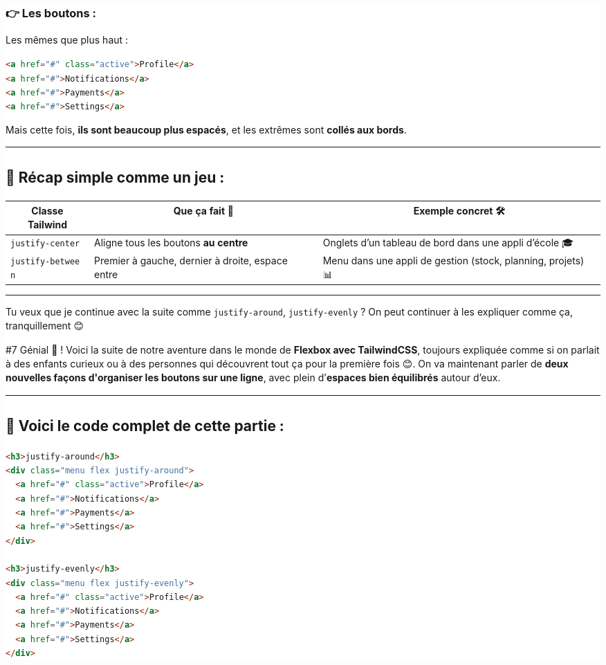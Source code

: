 
### 👉 Les boutons :

Les mêmes que plus haut :

```html
<a href="#" class="active">Profile</a>
<a href="#">Notifications</a>
<a href="#">Payments</a>
<a href="#">Settings</a>
```

Mais cette fois, **ils sont beaucoup plus espacés**, et les extrêmes sont **collés aux bords**.

---

## 🎉 Récap simple comme un jeu :

| Classe Tailwind      | Que ça fait 🧠                                       | Exemple concret 🛠️                                               |
|----------------------|-----------------------------------------------------|------------------------------------------------------------------|
| `justify-center`     | Aligne tous les boutons **au centre**               | Onglets d’un tableau de bord dans une appli d’école 🎓           |
| `justify-between`    | Premier à gauche, dernier à droite, espace entre    | Menu dans une appli de gestion (stock, planning, projets) 📊     |

---

Tu veux que je continue avec la suite comme `justify-around`, `justify-evenly` ? On peut continuer à les expliquer comme ça, tranquillement 😊


#7
Génial 🌟 ! Voici la suite de notre aventure dans le monde de **Flexbox avec TailwindCSS**, toujours expliquée comme si on parlait à des enfants curieux ou à des personnes qui découvrent tout ça pour la première fois 😊. On va maintenant parler de **deux nouvelles façons d'organiser les boutons sur une ligne**, avec plein d’**espaces bien équilibrés** autour d’eux.

---

## 🧾 Voici le **code complet** de cette partie :

```html
<h3>justify-around</h3>
<div class="menu flex justify-around">
  <a href="#" class="active">Profile</a>
  <a href="#">Notifications</a>
  <a href="#">Payments</a>
  <a href="#">Settings</a>
</div>

<h3>justify-evenly</h3>
<div class="menu flex justify-evenly">
  <a href="#" class="active">Profile</a>
  <a href="#">Notifications</a>
  <a href="#">Payments</a>
  <a href="#">Settings</a>
</div>
```
